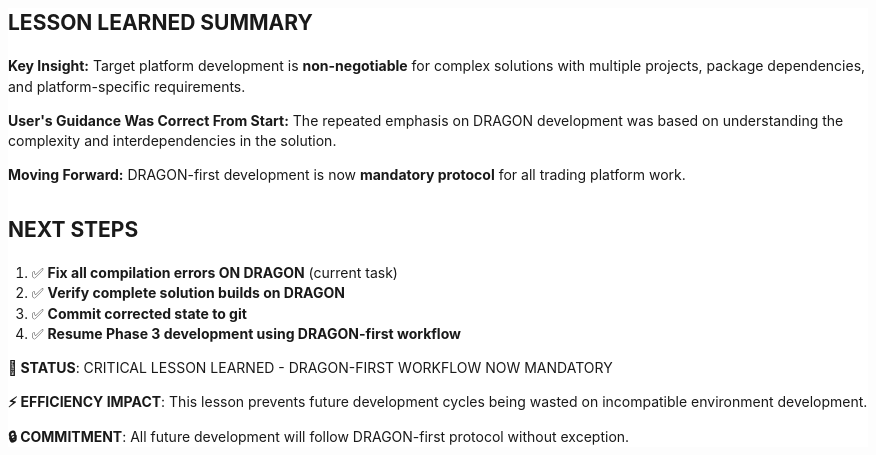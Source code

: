 ## LESSON LEARNED SUMMARY

**Key Insight:** Target platform development is **non-negotiable** for complex solutions with multiple projects, package dependencies, and platform-specific requirements.

**User's Guidance Was Correct From Start:** The repeated emphasis on DRAGON development was based on understanding the complexity and interdependencies in the solution.

**Moving Forward:** DRAGON-first development is now **mandatory protocol** for all trading platform work.

## NEXT STEPS

1. ✅ **Fix all compilation errors ON DRAGON** (current task)
2. ✅ **Verify complete solution builds on DRAGON**
3. ✅ **Commit corrected state to git**
4. ✅ **Resume Phase 3 development using DRAGON-first workflow**

**🎯 STATUS**: CRITICAL LESSON LEARNED - DRAGON-FIRST WORKFLOW NOW MANDATORY

**⚡ EFFICIENCY IMPACT**: This lesson prevents future development cycles being wasted on incompatible environment development.

**🔒 COMMITMENT**: All future development will follow DRAGON-first protocol without exception.